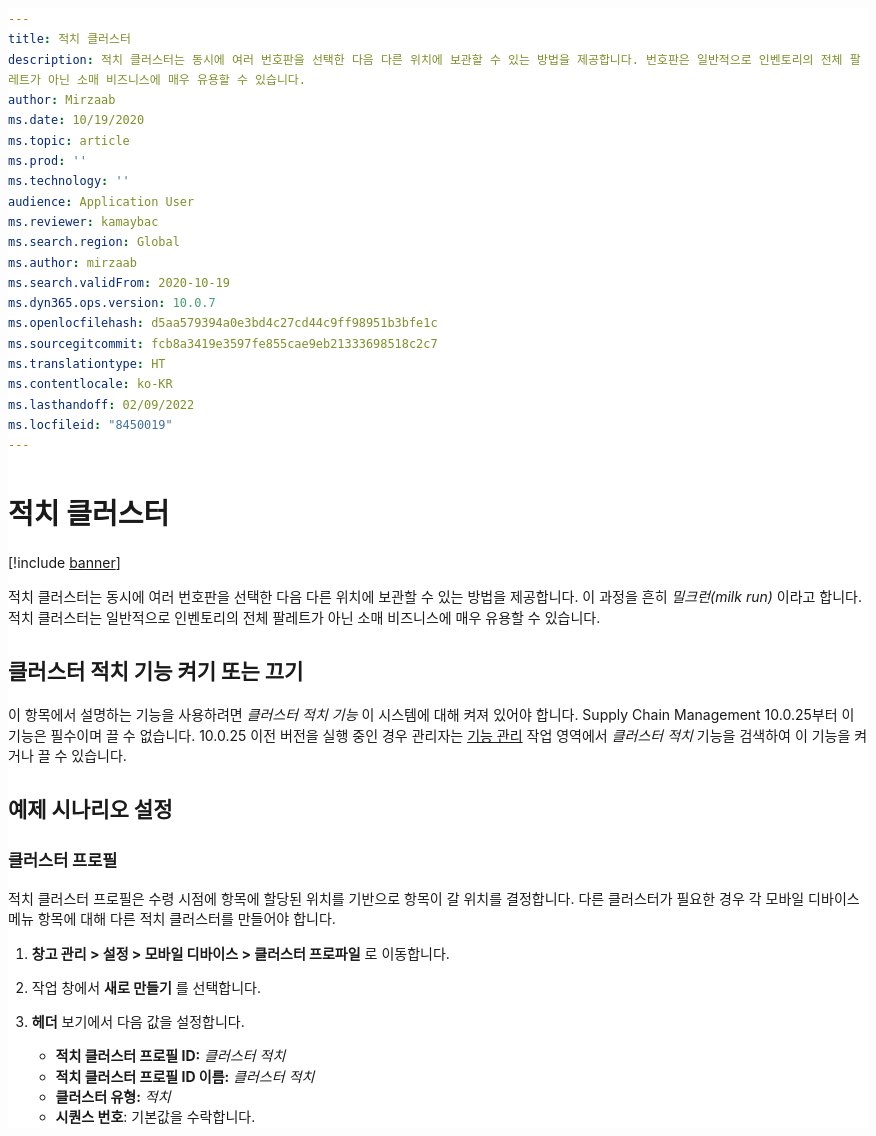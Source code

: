 ```yaml
---
title: 적치 클러스터
description: 적치 클러스터는 동시에 여러 번호판을 선택한 다음 다른 위치에 보관할 수 있는 방법을 제공합니다. 번호판은 일반적으로 인벤토리의 전체 팔레트가 아닌 소매 비즈니스에 매우 유용할 수 있습니다.
author: Mirzaab
ms.date: 10/19/2020
ms.topic: article
ms.prod: ''
ms.technology: ''
audience: Application User
ms.reviewer: kamaybac
ms.search.region: Global
ms.author: mirzaab
ms.search.validFrom: 2020-10-19
ms.dyn365.ops.version: 10.0.7
ms.openlocfilehash: d5aa579394a0e3bd4c27cd44c9ff98951b3bfe1c
ms.sourcegitcommit: fcb8a3419e3597fe855cae9eb21333698518c2c7
ms.translationtype: HT
ms.contentlocale: ko-KR
ms.lasthandoff: 02/09/2022
ms.locfileid: "8450019"
---
```

# <a name="putaway-clusters"></a>적치 클러스터

[!include [banner](../includes/banner.md)]

적치 클러스터는 동시에 여러 번호판을 선택한 다음 다른 위치에 보관할 수 있는 방법을 제공합니다. 이 과정을 흔히 *밀크런(milk run)* 이라고 합니다. 적치 클러스터는 일반적으로 인벤토리의 전체 팔레트가 아닌 소매 비즈니스에 매우 유용할 수 있습니다. 

## <a name="turn-the-cluster-putaway-feature-on-or-off"></a>클러스터 적치 기능 켜기 또는 끄기

이 항목에서 설명하는 기능을 사용하려면 *클러스터 적치 기능* 이 시스템에 대해 켜져 있어야 합니다. Supply Chain Management 10.0.25부터 이 기능은 필수이며 끌 수 없습니다. 10.0.25 이전 버전을 실행 중인 경우 관리자는 [기능 관리](../../fin-ops-core/fin-ops/get-started/feature-management/feature-management-overview.md) 작업 영역에서 *클러스터 적치* 기능을 검색하여 이 기능을 켜거나 끌 수 있습니다.

## <a name="setup-for-the-example-scenario"></a>예제 시나리오 설정

### <a name="cluster-profiles"></a>클러스터 프로필

적치 클러스터 프로필은 수령 시점에 항목에 할당된 위치를 기반으로 항목이 갈 위치를 결정합니다. 다른 클러스터가 필요한 경우 각 모바일 디바이스 메뉴 항목에 대해 다른 적치 클러스터를 만들어야 합니다.

1. **창고 관리 \> 설정 \> 모바일 디바이스 \> 클러스터 프로파일** 로 이동합니다.
1. 작업 창에서 **새로 만들기** 를 선택합니다.
1. **헤더** 보기에서 다음 값을 설정합니다.

    - **적치 클러스터 프로필 ID:** *클러스터 적치*
    - **적치 클러스터 프로필 ID 이름:** *클러스터 적치*
    - **클러스터 유형:** *적치*
    - **시퀀스 번호**: 기본값을 수락합니다.

